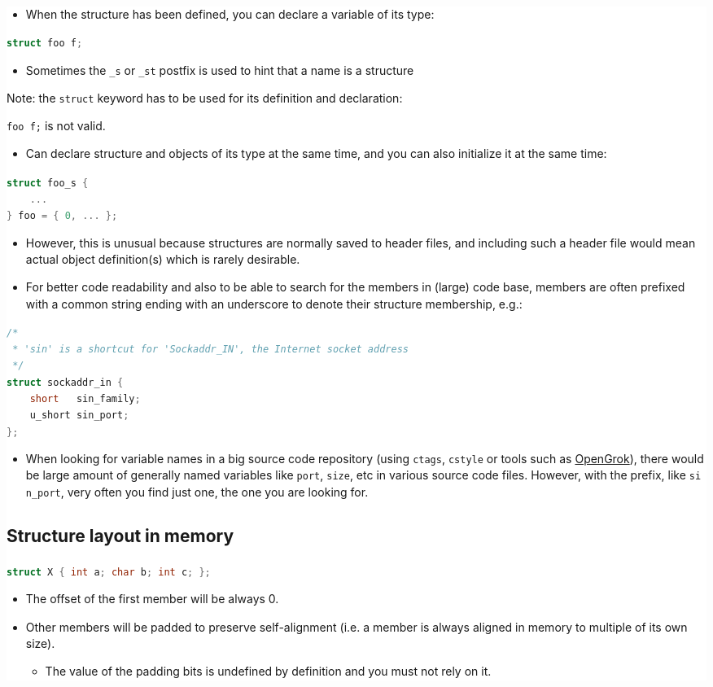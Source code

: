 - When the structure has been defined, you can declare a variable of its type:

```C
struct foo f;
```

- Sometimes the `_s` or `_st` postfix is used to hint that a name is a structure

Note: the `struct` keyword has to be used for its definition and declaration:

`foo f;` is not valid.

- Can declare structure and objects of its type at the same time, and you can
  also initialize it at the same time:

```C
struct foo_s {
	...
} foo = { 0, ... };
```

- However, this is unusual because structures are normally saved to header
  files, and including such a header file would mean actual object definition(s)
  which is rarely desirable.

- For better code readability and also to be able to search for the members in
  (large) code base, members are often prefixed with a common string ending with
  an underscore to denote their structure membership, e.g.:

```C
/*
 * 'sin' is a shortcut for 'Sockaddr_IN', the Internet socket address
 */
struct sockaddr_in {
	short   sin_family;
	u_short sin_port;
};
```

- When looking for variable names in a big source code repository (using
  `ctags`, `cstyle` or tools such as
  [OpenGrok](https://github.com/opengrok/opengrok/)), there would be large
  amount of generally named variables like `port`, `size`, etc in various source
  code files.  However, with the prefix, like `sin_port`, very often you find
  just one, the one you are looking for.

## Structure layout in memory

```C
struct X { int a; char b; int c; };
```

- The offset of the first member will be always 0.

- Other members will be padded to preserve self-alignment (i.e. a member is
  always aligned in memory to multiple of its own size).
	- The value of the padding bits is undefined by definition and you must
	  not rely on it.
